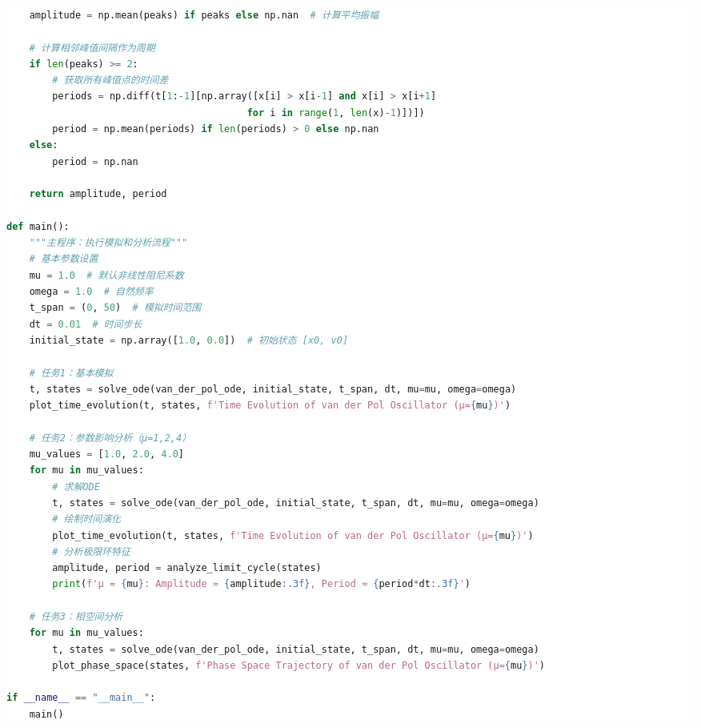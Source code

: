 ```python
    amplitude = np.mean(peaks) if peaks else np.nan  # 计算平均振幅
    
    # 计算相邻峰值间隔作为周期
    if len(peaks) >= 2:
        # 获取所有峰值点的时间差
        periods = np.diff(t[1:-1][np.array([x[i] > x[i-1] and x[i] > x[i+1] 
                                          for i in range(1, len(x)-1)])])
        period = np.mean(periods) if len(periods) > 0 else np.nan
    else:
        period = np.nan
    
    return amplitude, period

def main():
    """主程序：执行模拟和分析流程"""
    # 基本参数设置
    mu = 1.0  # 默认非线性阻尼系数
    omega = 1.0  # 自然频率
    t_span = (0, 50)  # 模拟时间范围
    dt = 0.01  # 时间步长
    initial_state = np.array([1.0, 0.0])  # 初始状态 [x0, v0]
    
    # 任务1：基本模拟
    t, states = solve_ode(van_der_pol_ode, initial_state, t_span, dt, mu=mu, omega=omega)
    plot_time_evolution(t, states, f'Time Evolution of van der Pol Oscillator (μ={mu})')
    
    # 任务2：参数影响分析（μ=1,2,4）
    mu_values = [1.0, 2.0, 4.0]
    for mu in mu_values:
        # 求解ODE
        t, states = solve_ode(van_der_pol_ode, initial_state, t_span, dt, mu=mu, omega=omega)
        # 绘制时间演化
        plot_time_evolution(t, states, f'Time Evolution of van der Pol Oscillator (μ={mu})')
        # 分析极限环特征
        amplitude, period = analyze_limit_cycle(states)
        print(f'μ = {mu}: Amplitude ≈ {amplitude:.3f}, Period ≈ {period*dt:.3f}')
    
    # 任务3：相空间分析
    for mu in mu_values:
        t, states = solve_ode(van_der_pol_ode, initial_state, t_span, dt, mu=mu, omega=omega)
        plot_phase_space(states, f'Phase Space Trajectory of van der Pol Oscillator (μ={mu})')

if __name__ == "__main__":
    main()
```

